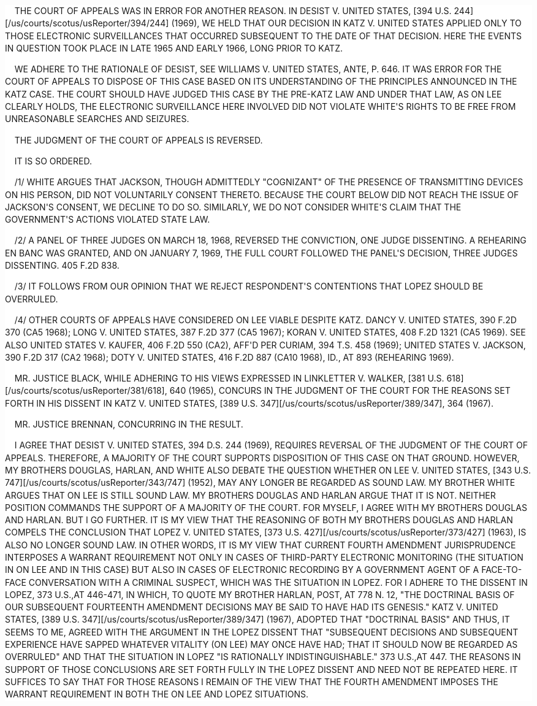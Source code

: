     THE COURT OF APPEALS WAS IN ERROR FOR ANOTHER REASON.  IN DESIST V. UNITED STATES, [394 U.S. 244][/us/courts/scotus/usReporter/394/244] (1969), WE HELD THAT OUR DECISION IN KATZ V. UNITED STATES APPLIED ONLY TO THOSE ELECTRONIC SURVEILLANCES THAT OCCURRED SUBSEQUENT TO THE DATE OF THAT DECISION.  HERE THE EVENTS IN QUESTION TOOK PLACE IN LATE 1965 AND EARLY 1966, LONG PRIOR TO KATZ.

    WE ADHERE TO THE RATIONALE OF DESIST, SEE WILLIAMS V. UNITED STATES, ANTE, P. 646.  IT WAS ERROR FOR THE COURT OF APPEALS TO DISPOSE OF THIS CASE BASED ON ITS UNDERSTANDING OF THE PRINCIPLES ANNOUNCED IN THE KATZ CASE.  THE COURT SHOULD HAVE JUDGED THIS CASE BY THE PRE-KATZ LAW AND UNDER THAT LAW, AS ON LEE CLEARLY HOLDS, THE ELECTRONIC SURVEILLANCE HERE INVOLVED DID NOT VIOLATE WHITE'S RIGHTS TO BE FREE FROM UNREASONABLE SEARCHES AND SEIZURES.

    THE JUDGMENT OF THE COURT OF APPEALS IS REVERSED.

    IT IS SO ORDERED.

    /1/  WHITE ARGUES THAT JACKSON, THOUGH ADMITTEDLY "COGNIZANT" OF THE PRESENCE OF TRANSMITTING DEVICES ON HIS PERSON, DID NOT VOLUNTARILY CONSENT THERETO.  BECAUSE THE COURT BELOW DID NOT REACH THE ISSUE OF JACKSON'S CONSENT, WE DECLINE TO DO SO.  SIMILARLY, WE DO NOT CONSIDER WHITE'S CLAIM THAT THE GOVERNMENT'S ACTIONS VIOLATED STATE LAW.

    /2/  A PANEL OF THREE JUDGES ON MARCH 18, 1968, REVERSED THE CONVICTION, ONE JUDGE DISSENTING.  A REHEARING EN BANC WAS GRANTED, AND ON JANUARY 7, 1969, THE FULL COURT FOLLOWED THE PANEL'S DECISION, THREE JUDGES DISSENTING.  405 F.2D 838.

    /3/  IT FOLLOWS FROM OUR OPINION THAT WE REJECT RESPONDENT'S CONTENTIONS THAT LOPEZ SHOULD BE OVERRULED.

    /4/  OTHER COURTS OF APPEALS HAVE CONSIDERED ON LEE VIABLE DESPITE KATZ.  DANCY V. UNITED STATES, 390 F.2D 370 (CA5 1968); LONG V. UNITED STATES, 387 F.2D 377 (CA5 1967); KORAN V. UNITED STATES, 408 F.2D 1321 (CA5 1969).  SEE ALSO UNITED STATES V. KAUFER, 406 F.2D 550 (CA2), AFF'D PER CURIAM, 394 T.S. 458 (1969); UNITED STATES V. JACKSON, 390 F.2D 317 (CA2 1968); DOTY V. UNITED STATES, 416 F.2D 887 (CA10 1968), ID., AT 893 (REHEARING 1969).

    MR. JUSTICE BLACK, WHILE ADHERING TO HIS VIEWS EXPRESSED IN LINKLETTER V. WALKER, [381 U.S. 618][/us/courts/scotus/usReporter/381/618], 640 (1965), CONCURS IN THE JUDGMENT OF THE COURT FOR THE REASONS SET FORTH IN HIS DISSENT IN KATZ V. UNITED STATES, [389 U.S. 347][/us/courts/scotus/usReporter/389/347], 364 (1967).

    MR. JUSTICE BRENNAN, CONCURRING IN THE RESULT.

    I AGREE THAT DESIST V. UNITED STATES, 394 D.S. 244 (1969), REQUIRES REVERSAL OF THE JUDGMENT OF THE COURT OF APPEALS.  THEREFORE, A MAJORITY OF THE COURT SUPPORTS DISPOSITION OF THIS CASE ON THAT GROUND.  HOWEVER, MY BROTHERS DOUGLAS, HARLAN, AND WHITE ALSO DEBATE THE QUESTION WHETHER ON LEE V. UNITED STATES, [343 U.S. 747][/us/courts/scotus/usReporter/343/747] (1952), MAY ANY LONGER BE REGARDED AS SOUND LAW.  MY BROTHER WHITE ARGUES THAT ON LEE IS STILL SOUND LAW.  MY BROTHERS DOUGLAS AND HARLAN ARGUE THAT IT IS NOT.  NEITHER POSITION COMMANDS THE SUPPORT OF A MAJORITY OF THE COURT.  FOR MYSELF, I AGREE WITH MY BROTHERS DOUGLAS AND HARLAN.  BUT I GO FURTHER.  IT IS MY VIEW THAT THE REASONING OF BOTH MY BROTHERS DOUGLAS AND HARLAN COMPELS THE CONCLUSION THAT LOPEZ V. UNITED STATES, [373 U.S. 427][/us/courts/scotus/usReporter/373/427] (1963), IS ALSO NO LONGER SOUND LAW.  IN OTHER WORDS, IT IS MY VIEW THAT CURRENT FOURTH AMENDMENT JURISPRUDENCE INTERPOSES A WARRANT REQUIREMENT NOT ONLY IN CASES OF THIRD-PARTY ELECTRONIC MONITORING (THE SITUATION IN ON LEE AND IN THIS CASE) BUT ALSO IN CASES OF ELECTRONIC RECORDING BY A GOVERNMENT AGENT OF A FACE-TO-FACE CONVERSATION WITH A CRIMINAL SUSPECT, WHICH WAS THE SITUATION IN LOPEZ.  FOR I ADHERE TO THE DISSENT IN LOPEZ, 373 U.S.,AT 446-471, IN WHICH, TO QUOTE MY BROTHER HARLAN, POST, AT 778 N. 12, "THE DOCTRINAL BASIS OF OUR SUBSEQUENT FOURTEENTH AMENDMENT DECISIONS MAY BE SAID TO HAVE HAD ITS GENESIS."  KATZ V. UNITED STATES, [389 U.S. 347][/us/courts/scotus/usReporter/389/347] (1967), ADOPTED THAT "DOCTRINAL BASIS" AND THUS, IT SEEMS TO ME, AGREED WITH THE ARGUMENT IN THE LOPEZ DISSENT THAT "SUBSEQUENT DECISIONS AND SUBSEQUENT EXPERIENCE HAVE SAPPED WHATEVER VITALITY (ON LEE) MAY ONCE HAVE HAD; THAT IT SHOULD NOW BE REGARDED AS OVERRULED" AND THAT THE SITUATION IN LOPEZ "IS RATIONALLY INDISTINGUISHABLE."  373 U.S.,AT 447.  THE REASONS IN SUPPORT OF THOSE CONCLUSIONS ARE SET FORTH FULLY IN THE LOPEZ DISSENT AND NEED NOT BE REPEATED HERE.  IT SUFFICES TO SAY THAT FOR THOSE REASONS I REMAIN OF THE VIEW THAT THE FOURTH AMENDMENT IMPOSES THE WARRANT REQUIREMENT IN BOTH THE ON LEE AND LOPEZ SITUATIONS.
